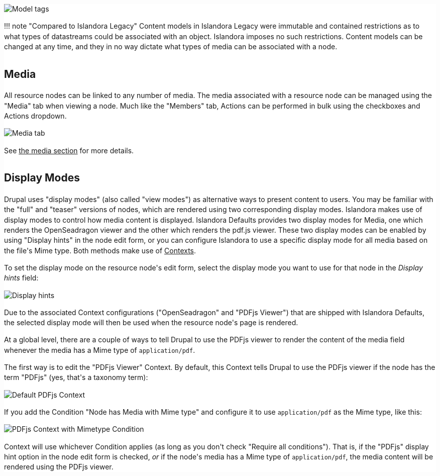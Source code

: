 ![Model tags](../assets/resource_nodes_model_tags.png)

!!! note "Compared to Islandora Legacy"
    Content models in Islandora Legacy were immutable and contained restrictions as to what
    types of datastreams could be associated with an object.  Islandora imposes no such
    restrictions. Content models can be changed at any time, and they in no way dictate what
    types of media can be associated with a node.

## Media

All resource nodes can be linked to any number of media.  The media associated with a resource node can be managed using the "Media" tab when viewing a node.  Much like
the "Members" tab, Actions can be performed in bulk using the checkboxes and Actions dropdown.

![Media tab](../assets/resource_nodes_media_tab.png)

See [the media section](media.md) for more details.

## Display Modes

Drupal uses "display modes" (also called "view modes") as alternative ways to present content to users. You may be familiar with the "full" and "teaser" versions of nodes, which are rendered using two corresponding display modes. Islandora makes use of display modes to control how media content is displayed. Islandora Defaults provides two display modes for Media, one which renders the OpenSeadragon viewer and the other which renders the pdf.js viewer. These two display modes can be enabled by using "Display hints" in the node edit form, or you can configure Islandora to use a specific display mode for all media based on the file's Mime type. Both methods make use of [Contexts](context.md).

To set the display mode on the resource node's edit form, select the display mode you want to use for that node in the _Display hints_ field:

![Display hints](../assets/resource_nodes_display_hints.png)

Due to the associated Context configurations ("OpenSeadragon" and "PDFjs Viewer") that are shipped with Islandora Defaults, the selected display mode will then be used when the resource node's page is rendered.

At a global level, there are a couple of ways to tell Drupal to use the PDFjs viewer to render the content of the media field whenever the media has a Mime type of `application/pdf`.

The first way is to edit the "PDFjs Viewer" Context. By default, this Context tells Drupal to use the PDFjs viewer if the node has the term "PDFjs" (yes, that's a taxonomy term):

![Default PDFjs Context](../assets/resource_nodes_pdfjs_context_default.png)

If you add the Condition "Node has Media with Mime type" and configure it to use `application/pdf` as the Mime type, like this:

![PDFjs Context with Mimetype Condition](../assets/resource_nodes_pdfjs_context_with_mimetype.png)

Context will use whichever Condition applies (as long as you don't check "Require all conditions"). That is, if the "PDFjs" display hint option in the node edit form is checked, *or* if the node's media has a Mime type of `application/pdf`, the media content will be rendered using the PDFjs viewer.
